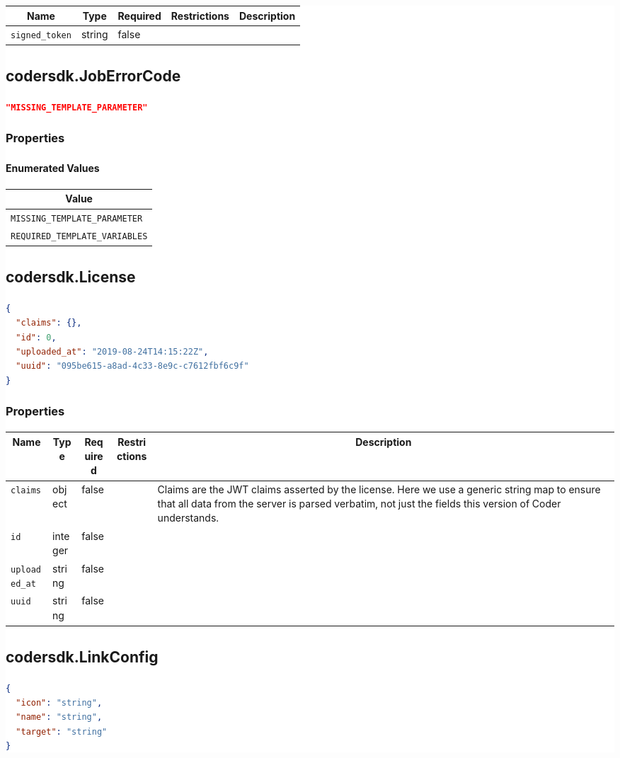 | Name           | Type   | Required | Restrictions | Description |
| -------------- | ------ | -------- | ------------ | ----------- |
| `signed_token` | string | false    |              |             |

## codersdk.JobErrorCode

```json
"MISSING_TEMPLATE_PARAMETER"
```

### Properties

#### Enumerated Values

| Value                         |
| ----------------------------- |
| `MISSING_TEMPLATE_PARAMETER`  |
| `REQUIRED_TEMPLATE_VARIABLES` |

## codersdk.License

```json
{
  "claims": {},
  "id": 0,
  "uploaded_at": "2019-08-24T14:15:22Z",
  "uuid": "095be615-a8ad-4c33-8e9c-c7612fbf6c9f"
}
```

### Properties

| Name          | Type    | Required | Restrictions | Description                                                                                                                                                                                            |
| ------------- | ------- | -------- | ------------ | ------------------------------------------------------------------------------------------------------------------------------------------------------------------------------------------------------ |
| `claims`      | object  | false    |              | Claims are the JWT claims asserted by the license. Here we use a generic string map to ensure that all data from the server is parsed verbatim, not just the fields this version of Coder understands. |
| `id`          | integer | false    |              |                                                                                                                                                                                                        |
| `uploaded_at` | string  | false    |              |                                                                                                                                                                                                        |
| `uuid`        | string  | false    |              |                                                                                                                                                                                                        |

## codersdk.LinkConfig

```json
{
  "icon": "string",
  "name": "string",
  "target": "string"
}
```
